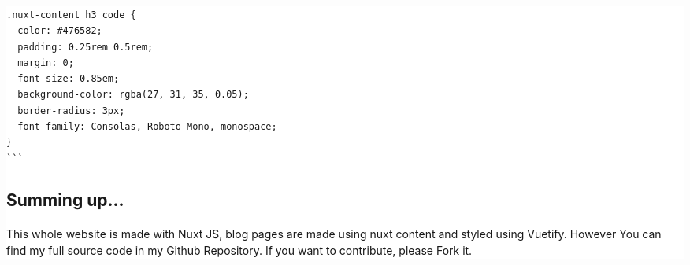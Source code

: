 ````[blog-1.md]
.nuxt-content h3 code {
  color: #476582;
  padding: 0.25rem 0.5rem;
  margin: 0;
  font-size: 0.85em;
  background-color: rgba(27, 31, 35, 0.05);
  border-radius: 3px;
  font-family: Consolas, Roboto Mono, monospace;
}
```

````

## Summing up...

This whole website is made with Nuxt JS, blog pages are made using nuxt content and styled using Vuetify.
However
You can find my full source code in my [Github Repository](https://github.com/domarpdev/domarpdev.github.io). If you want to contribute, please Fork it.
